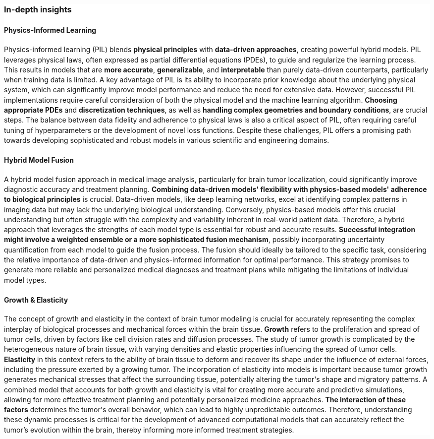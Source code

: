



### In-depth insights


#### Physics-Informed Learning
Physics-informed learning (PIL) blends **physical principles** with **data-driven approaches**, creating powerful hybrid models.  PIL leverages physical laws, often expressed as partial differential equations (PDEs), to guide and regularize the learning process. This results in models that are **more accurate**, **generalizable**, and **interpretable** than purely data-driven counterparts, particularly when training data is limited.  A key advantage of PIL is its ability to incorporate prior knowledge about the underlying physical system, which can significantly improve model performance and reduce the need for extensive data.  However, successful PIL implementations require careful consideration of both the physical model and the machine learning algorithm.  **Choosing appropriate PDEs** and **discretization techniques**, as well as **handling complex geometries and boundary conditions**, are crucial steps.  The balance between data fidelity and adherence to physical laws is also a critical aspect of PIL, often requiring careful tuning of hyperparameters or the development of novel loss functions.  Despite these challenges, PIL offers a promising path towards developing sophisticated and robust models in various scientific and engineering domains.

#### Hybrid Model Fusion
A hybrid model fusion approach in medical image analysis, particularly for brain tumor localization, could significantly improve diagnostic accuracy and treatment planning. **Combining data-driven models' flexibility with physics-based models' adherence to biological principles** is crucial.  Data-driven models, like deep learning networks, excel at identifying complex patterns in imaging data but may lack the underlying biological understanding.  Conversely, physics-based models offer this crucial understanding but often struggle with the complexity and variability inherent in real-world patient data.  Therefore, a hybrid approach that leverages the strengths of each model type is essential for robust and accurate results.  **Successful integration might involve a weighted ensemble or a more sophisticated fusion mechanism**, possibly incorporating uncertainty quantification from each model to guide the fusion process.  The fusion should ideally be tailored to the specific task, considering the relative importance of data-driven and physics-informed information for optimal performance. This strategy promises to generate more reliable and personalized medical diagnoses and treatment plans while mitigating the limitations of individual model types.

#### Growth & Elasticity
The concept of growth and elasticity in the context of brain tumor modeling is crucial for accurately representing the complex interplay of biological processes and mechanical forces within the brain tissue.  **Growth** refers to the proliferation and spread of tumor cells, driven by factors like cell division rates and diffusion processes.  The study of tumor growth is complicated by the heterogeneous nature of brain tissue, with varying densities and elastic properties influencing the spread of tumor cells.  **Elasticity** in this context refers to the ability of brain tissue to deform and recover its shape under the influence of external forces, including the pressure exerted by a growing tumor. The incorporation of elasticity into models is important because tumor growth generates mechanical stresses that affect the surrounding tissue, potentially altering the tumor's shape and migratory patterns. A combined model that accounts for both growth and elasticity is vital for creating more accurate and predictive simulations, allowing for more effective treatment planning and potentially personalized medicine approaches.  **The interaction of these factors** determines the tumor's overall behavior, which can lead to highly unpredictable outcomes. Therefore, understanding these dynamic processes is critical for the development of advanced computational models that can accurately reflect the tumor’s evolution within the brain, thereby informing more informed treatment strategies.
